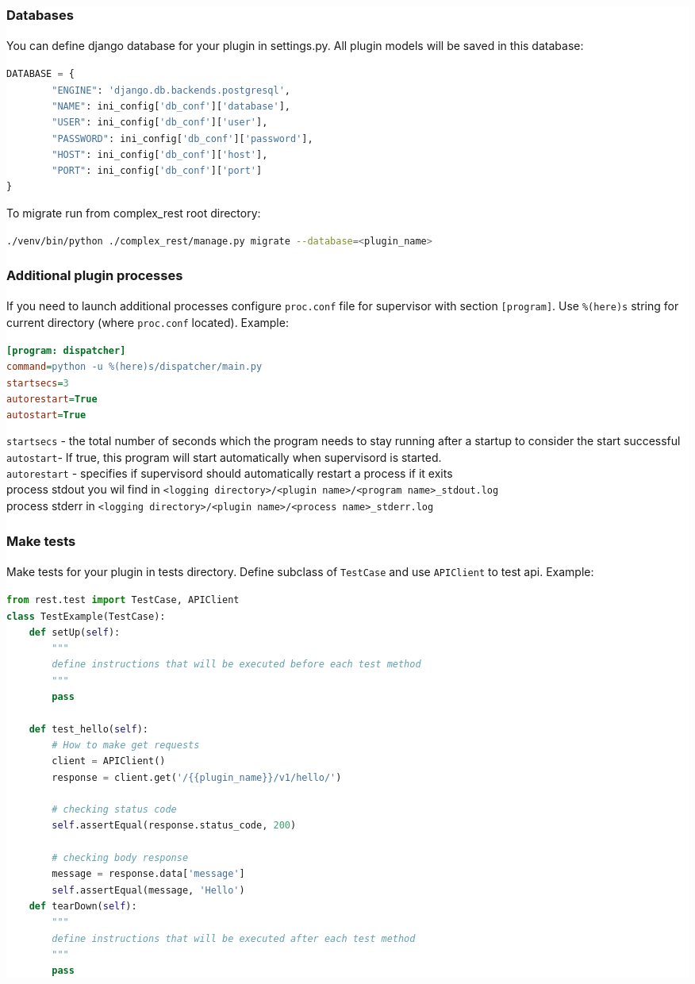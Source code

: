 ### Databases
You can define django database for your plugin in settings.py. All plugin models will be saved in this database:  
```python
DATABASE = {
        "ENGINE": 'django.db.backends.postgresql',
        "NAME": ini_config['db_conf']['database'],
        "USER": ini_config['db_conf']['user'],
        "PASSWORD": ini_config['db_conf']['password'],
        "HOST": ini_config['db_conf']['host'],
        "PORT": ini_config['db_conf']['port']
}
```
To migrate run from complex_rest root directory:  
```bash
./venv/bin/python ./complex_rest/manage.py migrate --database=<plugin_name>
```
### Additional plugin processes
If you need to launch additional processes configure `proc.conf` file for supervisor with section `[program]`. Use `%(here)s` string for current directory (where `proc.conf` located). Example:  
```ini
[program: dispatcher]
command=python -u %(here)s/dispatcher/main.py
startsecs=3
autorestart=True
autostart=True
```
`startsecs` - the total number of seconds which the program needs to stay running after a startup to consider the start successful   
`autostart`- If true, this program will start automatically when supervisord is started.  
`autorestart` - specifies if supervisord should automatically restart a process if it exits   
process stdout you wil find in `<logging directory>/<plugin name>/<program name>_stdout.log`  
process stderr in `<logging directory>/<plugin name>/<process name>_stderr.log`  

### Make tests
Make tests for your plugin in tests directory. Define subclass of `TestCase` and use `APIClient` to test api. Example:  
```python
from rest.test import TestCase, APIClient
class TestExample(TestCase):
    def setUp(self):
        """
        define instructions that will be executed before each test method
        """
        pass

    def test_hello(self):
        # How to make get requests
        client = APIClient()
        response = client.get('/{{plugin_name}}/v1/hello/')

        # checking status code
        self.assertEqual(response.status_code, 200)

        # checking body response
        message = response.data['message']
        self.assertEqual(message, 'Hello')
    def tearDown(self):
        """
        define instructions that will be executed after each test method
        """
        pass
```
